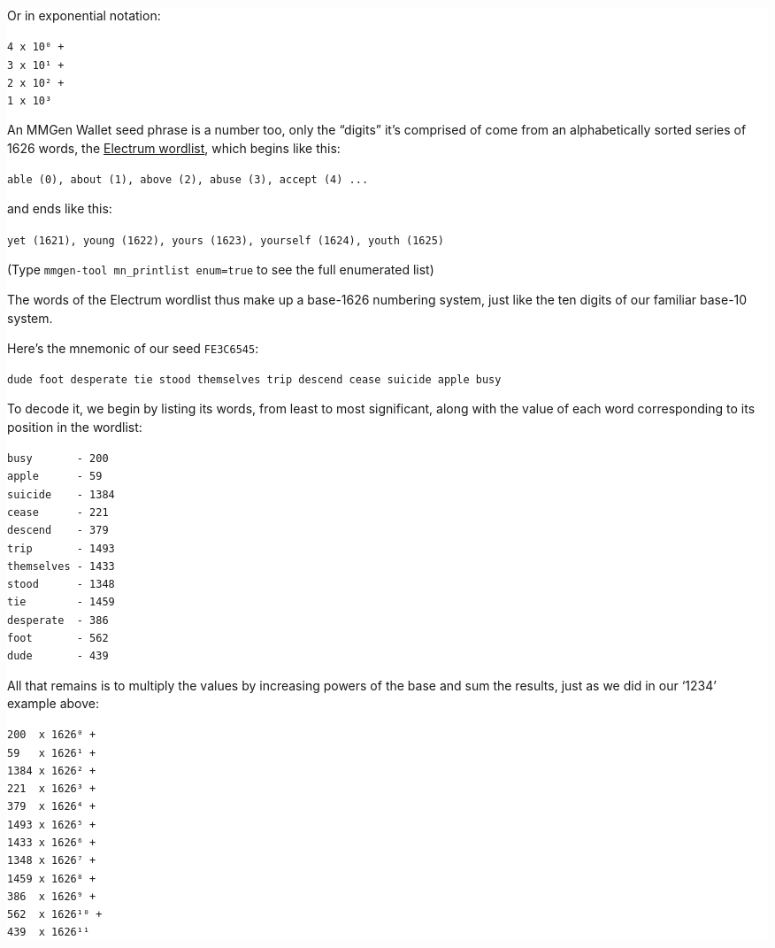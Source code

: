Or in exponential notation:

```text
4 x 10⁰ +
3 x 10¹ +
2 x 10² +
1 x 10³
```

An MMGen Wallet seed phrase is a number too, only the “digits” it’s comprised of
come from an alphabetically sorted series of 1626 words, the [Electrum
wordlist][03], which begins like this:

```text
able (0), about (1), above (2), abuse (3), accept (4) ...
```

and ends like this:

```text
yet (1621), young (1622), yours (1623), yourself (1624), youth (1625)
```

(Type `mmgen-tool mn_printlist enum=true` to see the full enumerated list)

The words of the Electrum wordlist thus make up a base-1626 numbering system,
just like the ten digits of our familiar base-10 system.

Here’s the mnemonic of our seed `FE3C6545`:

```text
dude foot desperate tie stood themselves trip descend cease suicide apple busy
```

To decode it, we begin by listing its words, from least to most significant,
along with the value of each word corresponding to its position in the wordlist:

```text
busy       - 200
apple      - 59
suicide    - 1384
cease      - 221
descend    - 379
trip       - 1493
themselves - 1433
stood      - 1348
tie        - 1459
desperate  - 386
foot       - 562
dude       - 439
```

All that remains is to multiply the values by increasing powers of the base and
sum the results, just as we did in our ‘1234’ example above:

```text
200  x 1626⁰ +
59   x 1626¹ +
1384 x 1626² +
221  x 1626³ +
379  x 1626⁴ +
1493 x 1626⁵ +
1433 x 1626⁶ +
1348 x 1626⁷ +
1459 x 1626⁸ +
386  x 1626⁹ +
562  x 1626¹⁰ +
439  x 1626¹¹
```


[01]: https://github.com/casascius/Bitcoin-Address-Utility
[02]: https://github.com/matja/bitcoin-tool
[03]: https://github.com/spesmilo/electrum/blob/1.9.5/lib/mnemonic.py
[04]: https://github.com/mmgen/mmgen-wallet
[05]: https://gitlab.com/mmgen/mmgen-wallet
[06]: https://gitflic.ru/project/mmgen/mmgen-wallet
[07]: https://mmgen.org/project/mmgen/mmgen-wallet